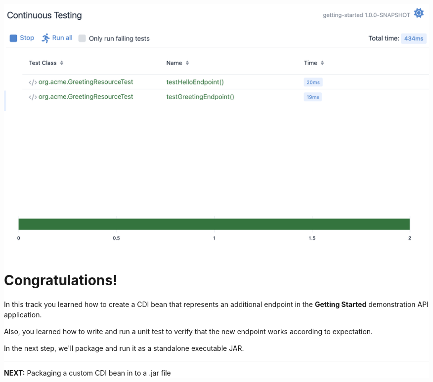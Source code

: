 ![Developer Runtime Console](../assets/run-dev-ui-test-passed.png)

# Congratulations!

In this track you learned how to create a CDI bean that represents an additional endpoint in the **Getting Started** demonstration API application.

Also, you learned how to write and run a unit test to verify that the new endpoint works according to expectation.

In the next step, we'll package and run it as a standalone executable JAR.

----

**NEXT:** Packaging a custom CDI bean in to a .jar file


